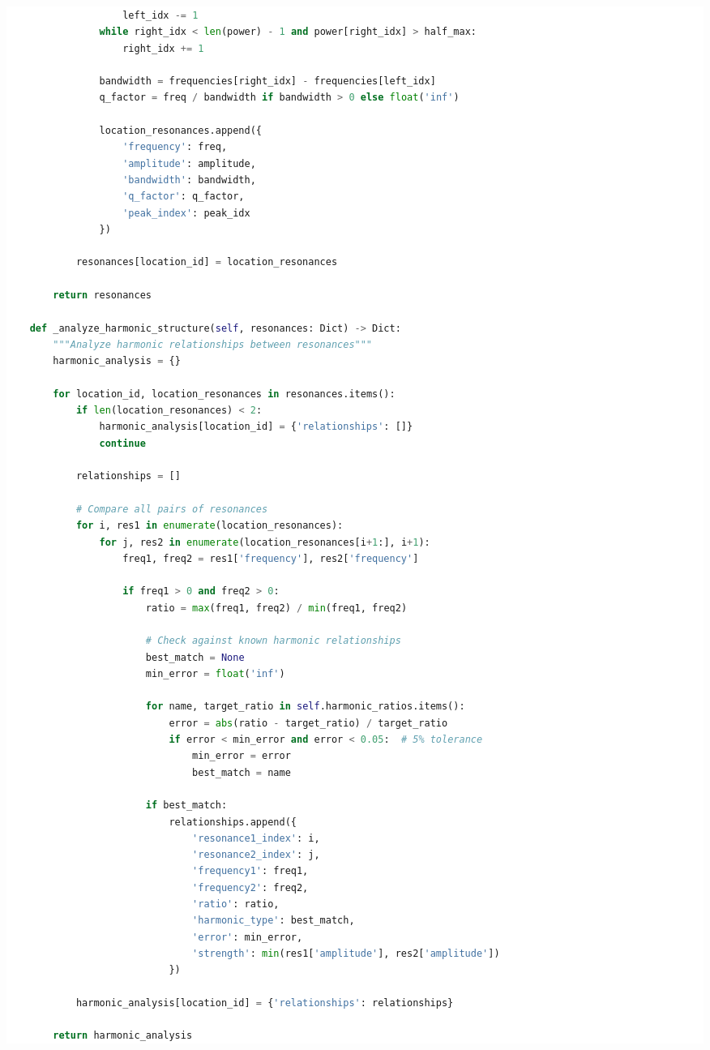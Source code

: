 ```python
                    left_idx -= 1
                while right_idx < len(power) - 1 and power[right_idx] > half_max:
                    right_idx += 1
                
                bandwidth = frequencies[right_idx] - frequencies[left_idx]
                q_factor = freq / bandwidth if bandwidth > 0 else float('inf')
                
                location_resonances.append({
                    'frequency': freq,
                    'amplitude': amplitude,
                    'bandwidth': bandwidth,
                    'q_factor': q_factor,
                    'peak_index': peak_idx
                })
            
            resonances[location_id] = location_resonances
        
        return resonances
    
    def _analyze_harmonic_structure(self, resonances: Dict) -> Dict:
        """Analyze harmonic relationships between resonances"""
        harmonic_analysis = {}
        
        for location_id, location_resonances in resonances.items():
            if len(location_resonances) < 2:
                harmonic_analysis[location_id] = {'relationships': []}
                continue
            
            relationships = []
            
            # Compare all pairs of resonances
            for i, res1 in enumerate(location_resonances):
                for j, res2 in enumerate(location_resonances[i+1:], i+1):
                    freq1, freq2 = res1['frequency'], res2['frequency']
                    
                    if freq1 > 0 and freq2 > 0:
                        ratio = max(freq1, freq2) / min(freq1, freq2)
                        
                        # Check against known harmonic relationships
                        best_match = None
                        min_error = float('inf')
                        
                        for name, target_ratio in self.harmonic_ratios.items():
                            error = abs(ratio - target_ratio) / target_ratio
                            if error < min_error and error < 0.05:  # 5% tolerance
                                min_error = error
                                best_match = name
                        
                        if best_match:
                            relationships.append({
                                'resonance1_index': i,
                                'resonance2_index': j,
                                'frequency1': freq1,
                                'frequency2': freq2,
                                'ratio': ratio,
                                'harmonic_type': best_match,
                                'error': min_error,
                                'strength': min(res1['amplitude'], res2['amplitude'])
                            })
            
            harmonic_analysis[location_id] = {'relationships': relationships}
        
        return harmonic_analysis
```